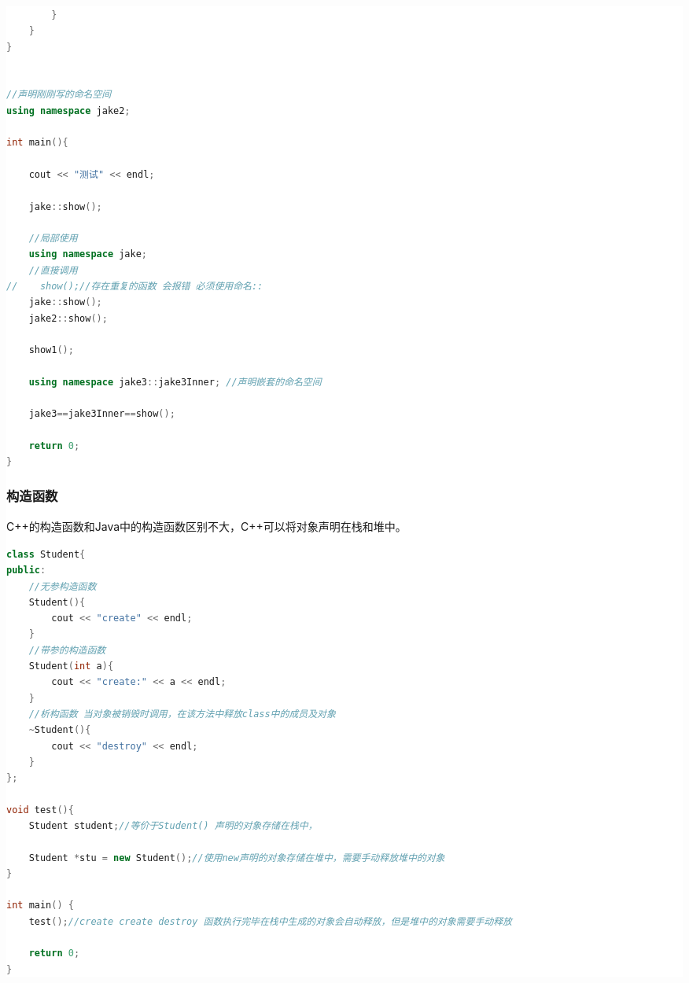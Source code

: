 ```cpp
        }
    }
}


//声明刚刚写的命名空间
using namespace jake2;

int main(){

    cout << "测试" << endl;

    jake::show();

    //局部使用
    using namespace jake;
    //直接调用
//    show();//存在重复的函数 会报错 必须使用命名::
    jake::show();
    jake2::show();

    show1();

    using namespace jake3::jake3Inner; //声明嵌套的命名空间

    jake3==jake3Inner==show();

    return 0;
}
```



### 构造函数

C++的构造函数和Java中的构造函数区别不大，C++可以将对象声明在栈和堆中。

```cpp
class Student{
public:
    //无参构造函数
    Student(){
        cout << "create" << endl;
    }
    //带参的构造函数
    Student(int a){
        cout << "create:" << a << endl;
    }
    //析构函数 当对象被销毁时调用，在该方法中释放class中的成员及对象
    ~Student(){
        cout << "destroy" << endl;
    }
};

void test(){
    Student student;//等价于Student() 声明的对象存储在栈中，

    Student *stu = new Student();//使用new声明的对象存储在堆中，需要手动释放堆中的对象
}

int main() {
    test();//create create destroy 函数执行完毕在栈中生成的对象会自动释放，但是堆中的对象需要手动释放

    return 0;
}
```